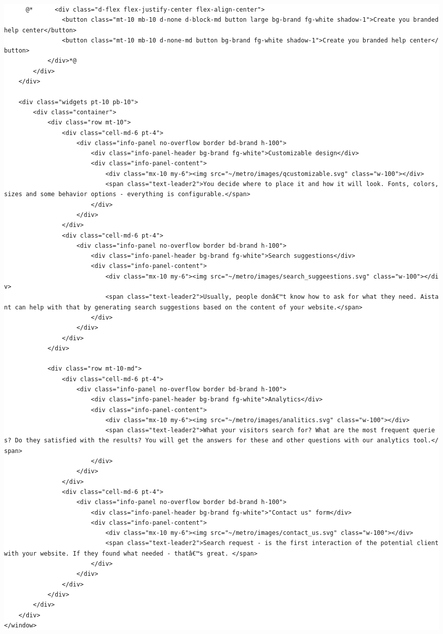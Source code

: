           @*      <div class="d-flex flex-justify-center flex-align-center">
                    <button class="mt-10 mb-10 d-none d-block-md button large bg-brand fg-white shadow-1">Create you branded help center</button>
                    <button class="mt-10 mb-10 d-none-md button bg-brand fg-white shadow-1">Create you branded help center</button>
                </div>*@
            </div>
        </div>

        <div class="widgets pt-10 pb-10">
            <div class="container">
                <div class="row mt-10">
                    <div class="cell-md-6 pt-4">
                        <div class="info-panel no-overflow border bd-brand h-100">
                            <div class="info-panel-header bg-brand fg-white">Customizable design</div>
                            <div class="info-panel-content">
                                <div class="mx-10 my-6"><img src="~/metro/images/qcustomizable.svg" class="w-100"></div>
                                <span class="text-leader2">You decide where to place it and how it will look. Fonts, colors, sizes and some behavior options - everything is configurable.</span>
                            </div>
                        </div>
                    </div>
                    <div class="cell-md-6 pt-4">
                        <div class="info-panel no-overflow border bd-brand h-100">
                            <div class="info-panel-header bg-brand fg-white">Search suggestions</div>
                            <div class="info-panel-content">
                                <div class="mx-10 my-6"><img src="~/metro/images/search_suggeestions.svg" class="w-100"></div>
                                <span class="text-leader2">Usually, people donâ€™t know how to ask for what they need. Aistant can help with that by generating search suggestions based on the content of your website.</span>
                            </div>
                        </div>
                    </div>
                </div>

                <div class="row mt-10-md">
                    <div class="cell-md-6 pt-4">
                        <div class="info-panel no-overflow border bd-brand h-100">
                            <div class="info-panel-header bg-brand fg-white">Analytics</div>
                            <div class="info-panel-content">
                                <div class="mx-10 my-6"><img src="~/metro/images/analitics.svg" class="w-100"></div>
                                <span class="text-leader2">What your visitors search for? What are the most frequent queries? Do they satisfied with the results? You will get the answers for these and other questions with our analytics tool.</span>
                            </div>
                        </div>
                    </div>
                    <div class="cell-md-6 pt-4">
                        <div class="info-panel no-overflow border bd-brand h-100">
                            <div class="info-panel-header bg-brand fg-white">"Contact us" form</div>
                            <div class="info-panel-content">
                                <div class="mx-10 my-6"><img src="~/metro/images/contact_us.svg" class="w-100"></div>
                                <span class="text-leader2">Search request - is the first interaction of the potential client with your website. If they found what needed - thatâ€™s great. </span>
                            </div>
                        </div>
                    </div>
                </div>
            </div>
        </div>
    </window>

